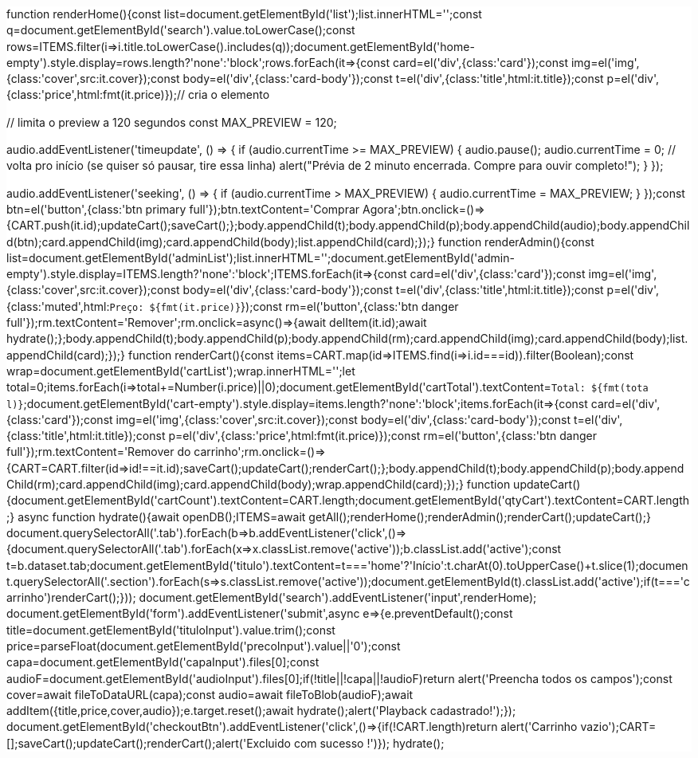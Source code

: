 
  function renderHome(){const list=document.getElementById('list');list.innerHTML='';const q=document.getElementById('search').value.toLowerCase();const rows=ITEMS.filter(i=>i.title.toLowerCase().includes(q));document.getElementById('home-empty').style.display=rows.length?'none':'block';rows.forEach(it=>{const card=el('div',{class:'card'});const img=el('img',{class:'cover',src:it.cover});const body=el('div',{class:'card-body'});const t=el('div',{class:'title',html:it.title});const p=el('div',{class:'price',html:fmt(it.price)});// cria o elemento <audio>
const audio = el('audio',{controls:true, controlsList:"nodownload noplaybackrate"});
audio.src = URL.createObjectURL(it.audio);

// limita o preview a 120 segundos
const MAX_PREVIEW = 120;

audio.addEventListener('timeupdate', () => {
  if (audio.currentTime >= MAX_PREVIEW) {
    audio.pause();
    audio.currentTime = 0; // volta pro início (se quiser só pausar, tire essa linha)
    alert("Prévia de 2 minuto encerrada. Compre para ouvir completo!");
  }
});

audio.addEventListener('seeking', () => {
  if (audio.currentTime > MAX_PREVIEW) {
    audio.currentTime = MAX_PREVIEW;
  }
});const btn=el('button',{class:'btn primary full'});btn.textContent='Comprar Agora';btn.onclick=()=>{CART.push(it.id);updateCart();saveCart();};body.appendChild(t);body.appendChild(p);body.appendChild(audio);body.appendChild(btn);card.appendChild(img);card.appendChild(body);list.appendChild(card);});}
  function renderAdmin(){const list=document.getElementById('adminList');list.innerHTML='';document.getElementById('admin-empty').style.display=ITEMS.length?'none':'block';ITEMS.forEach(it=>{const card=el('div',{class:'card'});const img=el('img',{class:'cover',src:it.cover});const body=el('div',{class:'card-body'});const t=el('div',{class:'title',html:it.title});const p=el('div',{class:'muted',html:`Preço: ${fmt(it.price)}`});const rm=el('button',{class:'btn danger full'});rm.textContent='Remover';rm.onclick=async()=>{await delItem(it.id);await hydrate();};body.appendChild(t);body.appendChild(p);body.appendChild(rm);card.appendChild(img);card.appendChild(body);list.appendChild(card);});}
  function renderCart(){const items=CART.map(id=>ITEMS.find(i=>i.id===id)).filter(Boolean);const wrap=document.getElementById('cartList');wrap.innerHTML='';let total=0;items.forEach(i=>total+=Number(i.price)||0);document.getElementById('cartTotal').textContent=`Total: ${fmt(total)}`;document.getElementById('cart-empty').style.display=items.length?'none':'block';items.forEach(it=>{const card=el('div',{class:'card'});const img=el('img',{class:'cover',src:it.cover});const body=el('div',{class:'card-body'});const t=el('div',{class:'title',html:it.title});const p=el('div',{class:'price',html:fmt(it.price)});const rm=el('button',{class:'btn danger full'});rm.textContent='Remover do carrinho';rm.onclick=()=>{CART=CART.filter(id=>id!==it.id);saveCart();updateCart();renderCart();};body.appendChild(t);body.appendChild(p);body.appendChild(rm);card.appendChild(img);card.appendChild(body);wrap.appendChild(card);});}
  function updateCart(){document.getElementById('cartCount').textContent=CART.length;document.getElementById('qtyCart').textContent=CART.length;}
  async function hydrate(){await openDB();ITEMS=await getAll();renderHome();renderAdmin();renderCart();updateCart();}
  document.querySelectorAll('.tab').forEach(b=>b.addEventListener('click',()=>{document.querySelectorAll('.tab').forEach(x=>x.classList.remove('active'));b.classList.add('active');const t=b.dataset.tab;document.getElementById('titulo').textContent=t==='home'?'Início':t.charAt(0).toUpperCase()+t.slice(1);document.querySelectorAll('.section').forEach(s=>s.classList.remove('active'));document.getElementById(t).classList.add('active');if(t==='carrinho')renderCart();}));
  document.getElementById('search').addEventListener('input',renderHome);
  document.getElementById('form').addEventListener('submit',async e=>{e.preventDefault();const title=document.getElementById('tituloInput').value.trim();const price=parseFloat(document.getElementById('precoInput').value||'0');const capa=document.getElementById('capaInput').files[0];const audioF=document.getElementById('audioInput').files[0];if(!title||!capa||!audioF)return alert('Preencha todos os campos');const cover=await fileToDataURL(capa);const audio=await fileToBlob(audioF);await addItem({title,price,cover,audio});e.target.reset();await hydrate();alert('Playback cadastrado!');});
  document.getElementById('checkoutBtn').addEventListener('click',()=>{if(!CART.length)return alert('Carrinho vazio');CART=[];saveCart();updateCart();renderCart();alert('Excluido com sucesso !')});
  hydrate();